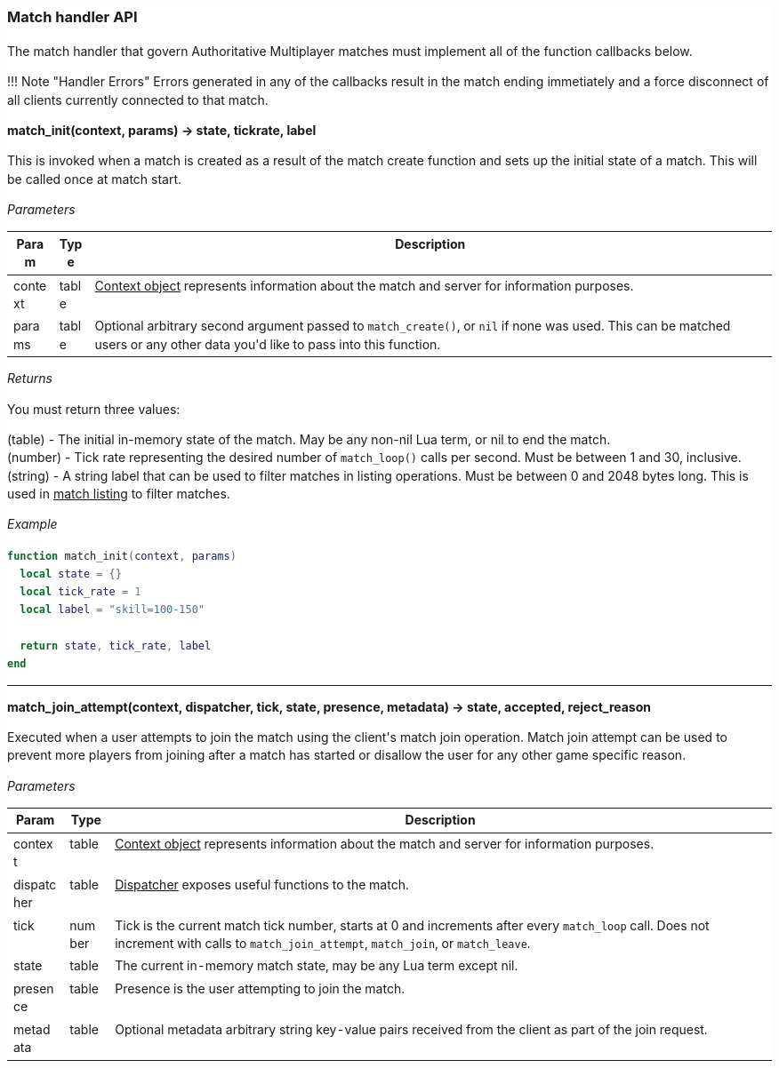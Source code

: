 ### Match handler API

The match handler that govern Authoritative Multiplayer matches must implement all of the function callbacks below.

!!! Note "Handler Errors"
    Errors generated in any of the callbacks result in the match ending immetiately and a force disconnect of all clients currently connected to that match.

__match_init(context, params) -> state, tickrate, label__

This is invoked when a match is created as a result of the match create function and sets up the initial state of a match. This will be called once at match start.

_Parameters_

| Param | Type | Description |
| ----- | ---- | ----------- |
| context | table | [Context object](runtime-code-basics.md#register-hooks) represents information about the match and server for information purposes. |
| params | table | Optional arbitrary second argument passed to `match_create()`, or `nil` if none was used. This can be matched users or any other data you'd like to pass into this function. |

_Returns_

You must return three values:

(table) - The initial in-memory state of the match. May be any non-nil Lua term, or nil to end the match.<br>
(number) - Tick rate representing the desired number of `match_loop()` calls per second. Must be between 1 and 30, inclusive.<br>
(string) - A string label that can be used to filter matches in listing operations. Must be between 0 and 2048 bytes long. This is used in [match listing](#match-listing) to filter matches.

_Example_

```lua tab="Lua"
function match_init(context, params)
  local state = {}
  local tick_rate = 1
  local label = "skill=100-150"

  return state, tick_rate, label
end
```

---

__match_join_attempt(context, dispatcher, tick, state, presence, metadata) -> state, accepted, reject_reason__

Executed when a user attempts to join the match using the client's match join operation. Match join attempt can be used to prevent more players from joining after a match has started or disallow the user for any other game specific reason.

_Parameters_

| Param | Type | Description |
| ----- | ---- | ----------- |
| context | table | [Context object](runtime-code-basics.md#register-hooks) represents information about the match and server for information purposes. |
| dispatcher | table | [Dispatcher](#match-runtime-api) exposes useful functions to the match. |
| tick | number | Tick is the current match tick number, starts at 0 and increments after every `match_loop` call. Does not increment with calls to `match_join_attempt`, `match_join`, or `match_leave`. |
| state | table | The current in-memory match state, may be any Lua term except nil. |
| presence | table | Presence is the user attempting to join the match. |
| metadata | table | Optional metadata arbitrary string key-value pairs received from the client as part of the join request. |

